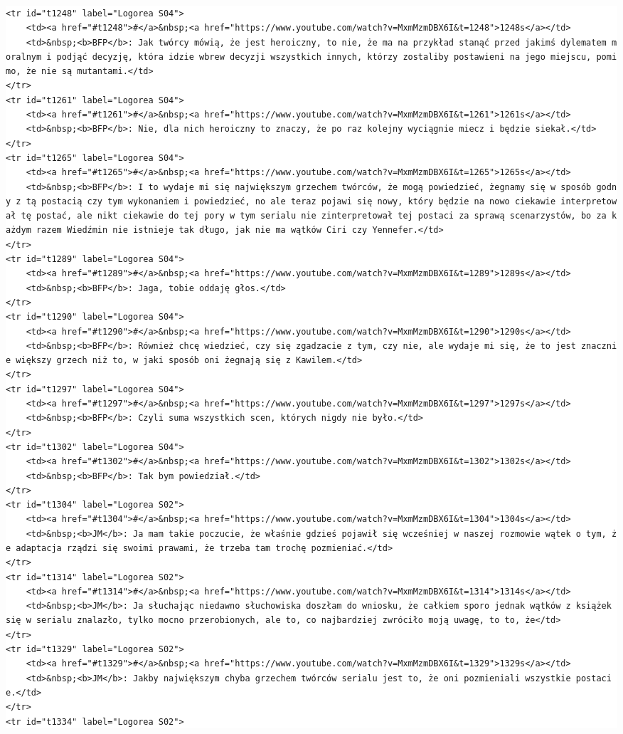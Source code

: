     <tr id="t1248" label="Logorea S04">
        <td><a href="#t1248">#</a>&nbsp;<a href="https://www.youtube.com/watch?v=MxmMzmDBX6I&t=1248">1248s</a></td>
        <td>&nbsp;<b>BFP</b>: Jak twórcy mówią, że jest heroiczny, to nie, że ma na przykład stanąć przed jakimś dylematem moralnym i podjąć decyzję, która idzie wbrew decyzji wszystkich innych, którzy zostaliby postawieni na jego miejscu, pomimo, że nie są mutantami.</td>
    </tr>
    <tr id="t1261" label="Logorea S04">
        <td><a href="#t1261">#</a>&nbsp;<a href="https://www.youtube.com/watch?v=MxmMzmDBX6I&t=1261">1261s</a></td>
        <td>&nbsp;<b>BFP</b>: Nie, dla nich heroiczny to znaczy, że po raz kolejny wyciągnie miecz i będzie siekał.</td>
    </tr>
    <tr id="t1265" label="Logorea S04">
        <td><a href="#t1265">#</a>&nbsp;<a href="https://www.youtube.com/watch?v=MxmMzmDBX6I&t=1265">1265s</a></td>
        <td>&nbsp;<b>BFP</b>: I to wydaje mi się największym grzechem twórców, że mogą powiedzieć, żegnamy się w sposób godny z tą postacią czy tym wykonaniem i powiedzieć, no ale teraz pojawi się nowy, który będzie na nowo ciekawie interpretował tę postać, ale nikt ciekawie do tej pory w tym serialu nie zinterpretował tej postaci za sprawą scenarzystów, bo za każdym razem Wiedźmin nie istnieje tak długo, jak nie ma wątków Ciri czy Yennefer.</td>
    </tr>
    <tr id="t1289" label="Logorea S04">
        <td><a href="#t1289">#</a>&nbsp;<a href="https://www.youtube.com/watch?v=MxmMzmDBX6I&t=1289">1289s</a></td>
        <td>&nbsp;<b>BFP</b>: Jaga, tobie oddaję głos.</td>
    </tr>
    <tr id="t1290" label="Logorea S04">
        <td><a href="#t1290">#</a>&nbsp;<a href="https://www.youtube.com/watch?v=MxmMzmDBX6I&t=1290">1290s</a></td>
        <td>&nbsp;<b>BFP</b>: Również chcę wiedzieć, czy się zgadzacie z tym, czy nie, ale wydaje mi się, że to jest znacznie większy grzech niż to, w jaki sposób oni żegnają się z Kawilem.</td>
    </tr>
    <tr id="t1297" label="Logorea S04">
        <td><a href="#t1297">#</a>&nbsp;<a href="https://www.youtube.com/watch?v=MxmMzmDBX6I&t=1297">1297s</a></td>
        <td>&nbsp;<b>BFP</b>: Czyli suma wszystkich scen, których nigdy nie było.</td>
    </tr>
    <tr id="t1302" label="Logorea S04">
        <td><a href="#t1302">#</a>&nbsp;<a href="https://www.youtube.com/watch?v=MxmMzmDBX6I&t=1302">1302s</a></td>
        <td>&nbsp;<b>BFP</b>: Tak bym powiedział.</td>
    </tr>
    <tr id="t1304" label="Logorea S02">
        <td><a href="#t1304">#</a>&nbsp;<a href="https://www.youtube.com/watch?v=MxmMzmDBX6I&t=1304">1304s</a></td>
        <td>&nbsp;<b>JM</b>: Ja mam takie poczucie, że właśnie gdzieś pojawił się wcześniej w naszej rozmowie wątek o tym, że adaptacja rządzi się swoimi prawami, że trzeba tam trochę pozmieniać.</td>
    </tr>
    <tr id="t1314" label="Logorea S02">
        <td><a href="#t1314">#</a>&nbsp;<a href="https://www.youtube.com/watch?v=MxmMzmDBX6I&t=1314">1314s</a></td>
        <td>&nbsp;<b>JM</b>: Ja słuchając niedawno słuchowiska doszłam do wniosku, że całkiem sporo jednak wątków z książek się w serialu znalazło, tylko mocno przerobionych, ale to, co najbardziej zwróciło moją uwagę, to to, że</td>
    </tr>
    <tr id="t1329" label="Logorea S02">
        <td><a href="#t1329">#</a>&nbsp;<a href="https://www.youtube.com/watch?v=MxmMzmDBX6I&t=1329">1329s</a></td>
        <td>&nbsp;<b>JM</b>: Jakby największym chyba grzechem twórców serialu jest to, że oni pozmieniali wszystkie postacie.</td>
    </tr>
    <tr id="t1334" label="Logorea S02">